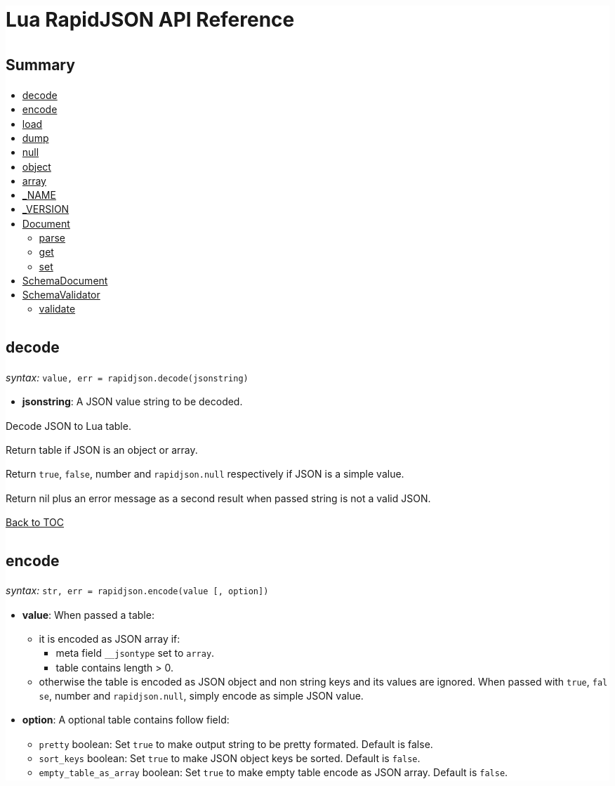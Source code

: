 # Lua RapidJSON API Reference

## Summary

* [decode](#decode)
* [encode](#encode)
* [load](#load)
* [dump](#dump)
* [null](#null)
* [object](#object)
* [array](#array)
* [_NAME](#_name)
* [_VERSION](#_version)
* [Document](#document)
    * [parse](#documentparse)
    * [get](#documentget)
    * [set](#documentset)
* [SchemaDocument](#schemadocument)
* [SchemaValidator](#schemavalidator)
    * [validate](#schemavalidatorvalidate)

## decode

*syntax:* `value, err = rapidjson.decode(jsonstring)`

* **jsonstring**: A JSON value string to be decoded.

Decode JSON to Lua table.

Return table if JSON is an object or array.

Return `true`, `false`, number and `rapidjson.null` respectively if JSON is a simple value.

Return nil plus an error message as a second result when passed string is not a valid JSON.

[Back to TOC]($summary)

## encode

*syntax:* `str, err = rapidjson.encode(value [, option])`

* **value**: When passed a table:
    * it is encoded as JSON array if:
        - meta field `__jsontype` set to `array`.
        - table contains length > 0.
    * otherwise the table is encoded as JSON object and non string keys and its values are ignored.
    When passed with `true`, `false`, number and `rapidjson.null`, simply encode as simple JSON value.

* **option**: A optional table contains follow field:

    * `pretty` boolean: Set `true` to make output string to be pretty formated. Default is false.
    * `sort_keys` boolean: Set `true` to make JSON object keys be sorted. Default is `false`.
    * `empty_table_as_array` boolean: Set `true` to make empty table encode as JSON array. Default is `false`.
